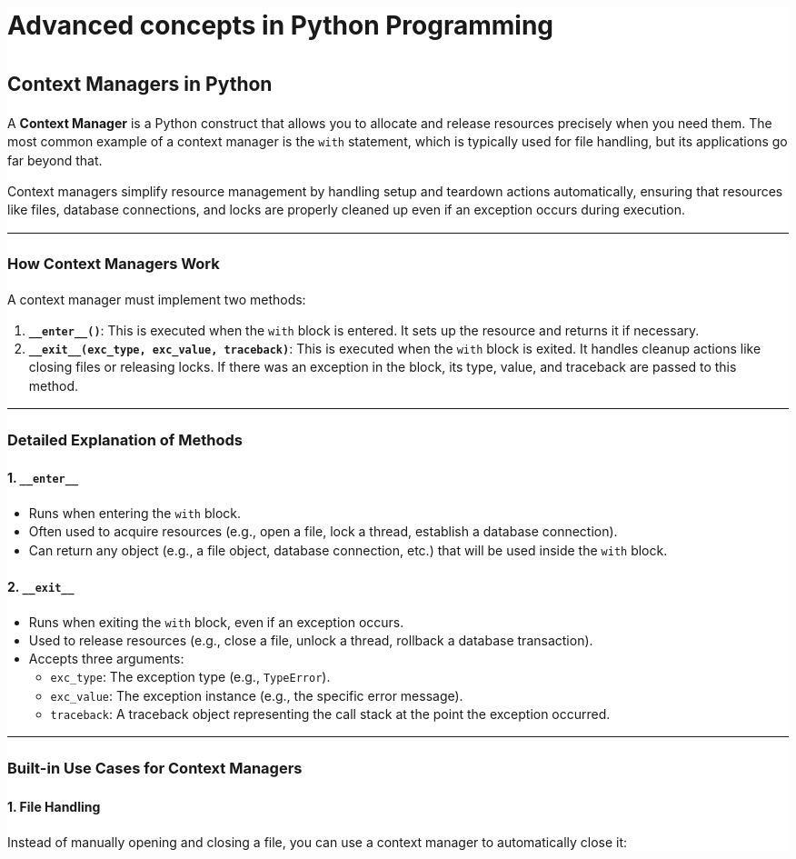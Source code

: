 # Advanced concepts in Python Programming

## **Context Managers in Python**

A **Context Manager** is a Python construct that allows you to allocate and release resources precisely when you need them. The most common example of a context manager is the `with` statement, which is typically used for file handling, but its applications go far beyond that.

Context managers simplify resource management by handling setup and teardown actions automatically, ensuring that resources like files, database connections, and locks are properly cleaned up even if an exception occurs during execution.

---

### **How Context Managers Work**

A context manager must implement two methods:

1. **`__enter__()`**: This is executed when the `with` block is entered. It sets up the resource and returns it if necessary.
2. **`__exit__(exc_type, exc_value, traceback)`**: This is executed when the `with` block is exited. It handles cleanup actions like closing files or releasing locks. If there was an exception in the block, its type, value, and traceback are passed to this method.

---

### **Detailed Explanation of Methods**

#### **1.  `__enter__`**

* Runs when entering the `with` block.
* Often used to acquire resources (e.g., open a file, lock a thread, establish a database connection).
* Can return any object (e.g., a file object, database connection, etc.) that will be used inside the `with` block.

#### **2. `__exit__`**

* Runs when exiting the `with` block, even if an exception occurs.
* Used to release resources (e.g., close a file, unlock a thread, rollback a database transaction).
* Accepts three arguments:
  * `exc_type`: The exception type (e.g., `TypeError`).
  * `exc_value`: The exception instance (e.g., the specific error message).
  * `traceback`: A traceback object representing the call stack at the point the exception occurred.

---

### **Built-in Use Cases for Context Managers**

#### 1. **File Handling**

Instead of manually opening and closing a file, you can use a context manager to automatically close it:
